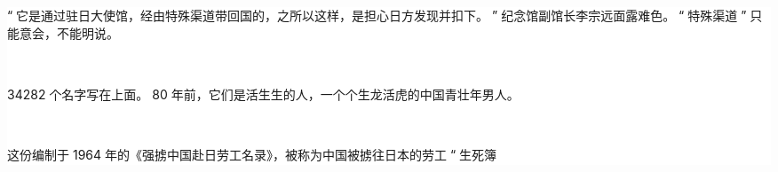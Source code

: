    “
  </span>
  <span class="s1">
   它是通过驻日大使馆，经由特殊渠道带回国的，之所以这样，是担心日方发现并扣下。
  </span>
  <span class="s2">
   ”
  </span>
  <span class="s1">
   纪念馆副馆长李宗远面露难色。
  </span>
  <span class="s2">
   “
  </span>
  <span class="s1">
   特殊渠道
  </span>
  <span class="s2">
   ”
  </span>
  <span class="s1">
   只能意会，不能明说。
  </span>
 </p>
 <p class="p1">
  <span class="s1">
  </span>
  <br/>
 </p>
 <p class="p2">
  <span class="s2">
   34282
  </span>
  <span class="s1">
   个名字写在上面。
  </span>
  <span class="s2">
   80
  </span>
  <span class="s1">
   年前，它们是活生生的人，一个个生龙活虎的中国青壮年男人。
  </span>
 </p>
 <p class="p1">
  <span class="s1">
  </span>
  <br/>
 </p>
 <p class="p2">
  <span class="s1">
   这份编制于
  </span>
  <span class="s2">
   1964
  </span>
  <span class="s1">
   年的《强掳中国赴日劳工名录》，被称为中国被掳往日本的劳工
  </span>
  <span class="s2">
   “
  </span>
  <span class="s1">
   生死簿
  </span>
